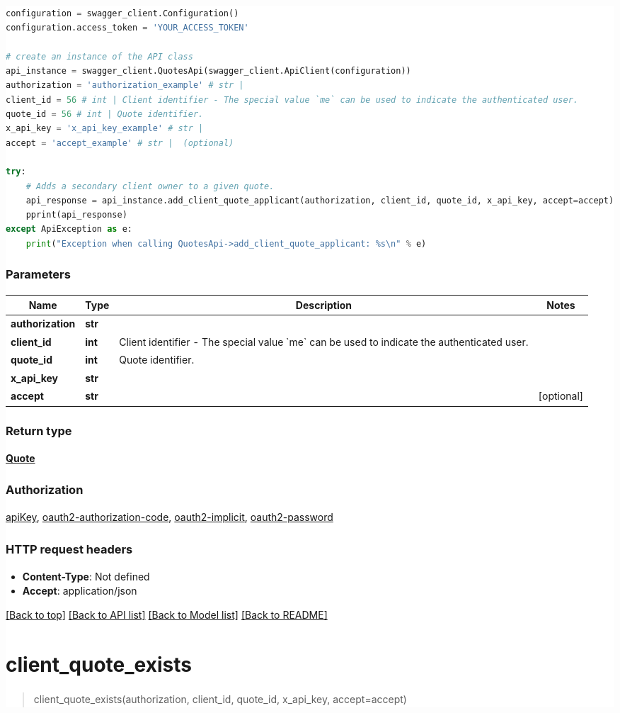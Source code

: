 ```python
configuration = swagger_client.Configuration()
configuration.access_token = 'YOUR_ACCESS_TOKEN'

# create an instance of the API class
api_instance = swagger_client.QuotesApi(swagger_client.ApiClient(configuration))
authorization = 'authorization_example' # str | 
client_id = 56 # int | Client identifier - The special value `me` can be used to indicate the authenticated user.
quote_id = 56 # int | Quote identifier.
x_api_key = 'x_api_key_example' # str | 
accept = 'accept_example' # str |  (optional)

try:
    # Adds a secondary client owner to a given quote.
    api_response = api_instance.add_client_quote_applicant(authorization, client_id, quote_id, x_api_key, accept=accept)
    pprint(api_response)
except ApiException as e:
    print("Exception when calling QuotesApi->add_client_quote_applicant: %s\n" % e)
```

### Parameters

Name | Type | Description  | Notes
------------- | ------------- | ------------- | -------------
 **authorization** | **str**|  | 
 **client_id** | **int**| Client identifier - The special value &#x60;me&#x60; can be used to indicate the authenticated user. | 
 **quote_id** | **int**| Quote identifier. | 
 **x_api_key** | **str**|  | 
 **accept** | **str**|  | [optional] 

### Return type

[**Quote**](Quote.md)

### Authorization

[apiKey](../README.md#apiKey), [oauth2-authorization-code](../README.md#oauth2-authorization-code), [oauth2-implicit](../README.md#oauth2-implicit), [oauth2-password](../README.md#oauth2-password)

### HTTP request headers

 - **Content-Type**: Not defined
 - **Accept**: application/json

[[Back to top]](#) [[Back to API list]](../README.md#documentation-for-api-endpoints) [[Back to Model list]](../README.md#documentation-for-models) [[Back to README]](../README.md)

# **client_quote_exists**
> client_quote_exists(authorization, client_id, quote_id, x_api_key, accept=accept)
